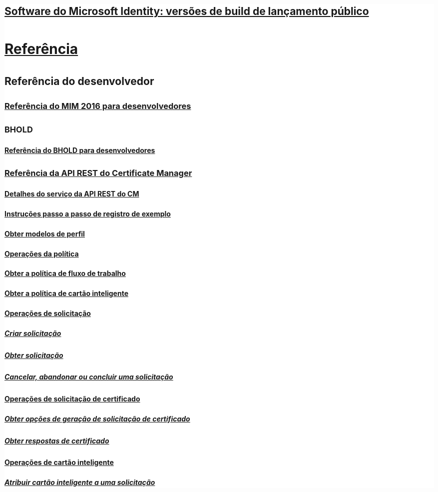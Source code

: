 ## [Software do Microsoft Identity: versões de build de lançamento público](https://blogs.technet.microsoft.com/iamsupport/idmbuildversions/)
# [Referência](/microsoft-identity-manager/reference/microsoft-identity-manager-2016-developer-reference)
## Referência do desenvolvedor
### [Referência do MIM 2016 para desenvolvedores](/microsoft-identity-manager/reference/microsoft-identity-manager-2016-developer-reference)
### BHOLD
#### [Referência do BHOLD para desenvolvedores](/microsoft-identity-manager/reference/mim2016-bhold-developer-reference) 
### [Referência da API REST do Certificate Manager](/microsoft-identity-manager/reference/certificate-management-rest-api-reference)
#### [Detalhes do serviço da API REST do CM](/microsoft-identity-manager/reference/certificate-management-rest-api-service-details.md)
#### [Instruções passo a passo de registro de exemplo](/microsoft-identity-manager/reference/sample-enrollment-walkthrough)
#### [Obter modelos de perfil](/microsoft-identity-manager/reference/get-profile-templates)
#### [Operações da política](/microsoft-identity-manager/reference/policy-operations)
#### [Obter a política de fluxo de trabalho](/microsoft-identity-manager/reference/get-workflow-policy)
#### [Obter a política de cartão inteligente](/microsoft-identity-manager/reference/get-smartcard-policy)
#### [Operações de solicitação](/microsoft-identity-manager/reference/request-operations)
##### [Criar solicitação](/microsoft-identity-manager/reference/create-request)
##### [Obter solicitação](/microsoft-identity-manager/reference/get-request)
##### [Cancelar, abandonar ou concluir uma solicitação](/microsoft-identity-manager/reference/cancel-abandon-complete-request)
#### [Operações de solicitação de certificado](/microsoft-identity-manager/reference/certificate-request-operations)
##### [Obter opções de geração de solicitação de certificado](/microsoft-identity-manager/reference/get-certificate-request-generation-options)
##### [Obter respostas de certificado](/microsoft-identity-manager/reference/get-certificate-responses)
#### [Operações de cartão inteligente](/microsoft-identity-manager/reference/smartcard-operations)
##### [Atribuir cartão inteligente a uma solicitação](/microsoft-identity-manager/reference/assign-smartcard-to-request)